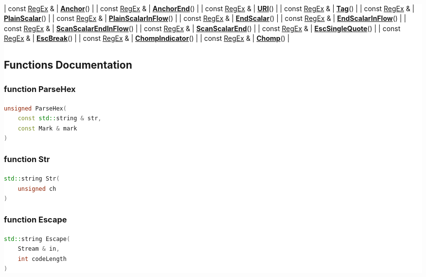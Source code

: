| const <a href="http://example.org/classes/classrivet__yaml_1_1regex/">RegEx</a> & | **[Anchor](http://example.org/namespaces/namespacerivet__yaml_1_1exp/#function-anchor)**() |
| const <a href="http://example.org/classes/classrivet__yaml_1_1regex/">RegEx</a> & | **[AnchorEnd](http://example.org/namespaces/namespacerivet__yaml_1_1exp/#function-anchorend)**() |
| const <a href="http://example.org/classes/classrivet__yaml_1_1regex/">RegEx</a> & | **[URI](http://example.org/namespaces/namespacerivet__yaml_1_1exp/#function-uri)**() |
| const <a href="http://example.org/classes/classrivet__yaml_1_1regex/">RegEx</a> & | **[Tag](http://example.org/namespaces/namespacerivet__yaml_1_1exp/#function-tag)**() |
| const <a href="http://example.org/classes/classrivet__yaml_1_1regex/">RegEx</a> & | **[PlainScalar](http://example.org/namespaces/namespacerivet__yaml_1_1exp/#function-plainscalar)**() |
| const <a href="http://example.org/classes/classrivet__yaml_1_1regex/">RegEx</a> & | **[PlainScalarInFlow](http://example.org/namespaces/namespacerivet__yaml_1_1exp/#function-plainscalarinflow)**() |
| const <a href="http://example.org/classes/classrivet__yaml_1_1regex/">RegEx</a> & | **[EndScalar](http://example.org/namespaces/namespacerivet__yaml_1_1exp/#function-endscalar)**() |
| const <a href="http://example.org/classes/classrivet__yaml_1_1regex/">RegEx</a> & | **[EndScalarInFlow](http://example.org/namespaces/namespacerivet__yaml_1_1exp/#function-endscalarinflow)**() |
| const <a href="http://example.org/classes/classrivet__yaml_1_1regex/">RegEx</a> & | **[ScanScalarEndInFlow](http://example.org/namespaces/namespacerivet__yaml_1_1exp/#function-scanscalarendinflow)**() |
| const <a href="http://example.org/classes/classrivet__yaml_1_1regex/">RegEx</a> & | **[ScanScalarEnd](http://example.org/namespaces/namespacerivet__yaml_1_1exp/#function-scanscalarend)**() |
| const <a href="http://example.org/classes/classrivet__yaml_1_1regex/">RegEx</a> & | **[EscSingleQuote](http://example.org/namespaces/namespacerivet__yaml_1_1exp/#function-escsinglequote)**() |
| const <a href="http://example.org/classes/classrivet__yaml_1_1regex/">RegEx</a> & | **[EscBreak](http://example.org/namespaces/namespacerivet__yaml_1_1exp/#function-escbreak)**() |
| const <a href="http://example.org/classes/classrivet__yaml_1_1regex/">RegEx</a> & | **[ChompIndicator](http://example.org/namespaces/namespacerivet__yaml_1_1exp/#function-chompindicator)**() |
| const <a href="http://example.org/classes/classrivet__yaml_1_1regex/">RegEx</a> & | **[Chomp](http://example.org/namespaces/namespacerivet__yaml_1_1exp/#function-chomp)**() |


## Functions Documentation

### function ParseHex

```cpp
unsigned ParseHex(
    const std::string & str,
    const Mark & mark
)
```


### function Str

```cpp
std::string Str(
    unsigned ch
)
```


### function Escape

```cpp
std::string Escape(
    Stream & in,
    int codeLength
)
```
